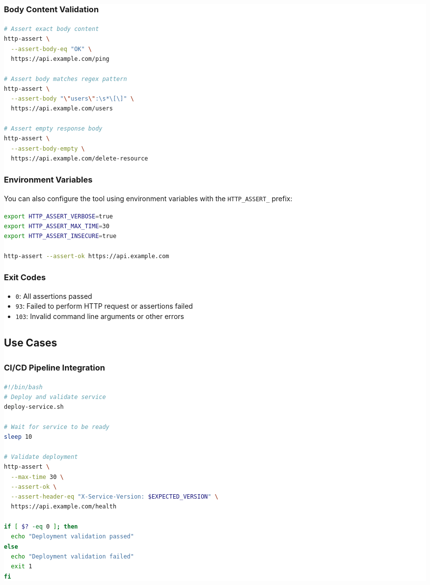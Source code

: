 ### Body Content Validation

```bash
# Assert exact body content
http-assert \
  --assert-body-eq "OK" \
  https://api.example.com/ping

# Assert body matches regex pattern
http-assert \
  --assert-body "\"users\":\s*\[\]" \
  https://api.example.com/users

# Assert empty response body
http-assert \
  --assert-body-empty \
  https://api.example.com/delete-resource
```

### Environment Variables

You can also configure the tool using environment variables with the `HTTP_ASSERT_` prefix:

```bash
export HTTP_ASSERT_VERBOSE=true
export HTTP_ASSERT_MAX_TIME=30
export HTTP_ASSERT_INSECURE=true

http-assert --assert-ok https://api.example.com
```

### Exit Codes

- `0`: All assertions passed
- `93`: Failed to perform HTTP request or assertions failed
- `103`: Invalid command line arguments or other errors

## Use Cases

### CI/CD Pipeline Integration

```bash
#!/bin/bash
# Deploy and validate service
deploy-service.sh

# Wait for service to be ready
sleep 10

# Validate deployment
http-assert \
  --max-time 30 \
  --assert-ok \
  --assert-header-eq "X-Service-Version: $EXPECTED_VERSION" \
  https://api.example.com/health

if [ $? -eq 0 ]; then
  echo "Deployment validation passed"
else
  echo "Deployment validation failed"
  exit 1
fi
```
